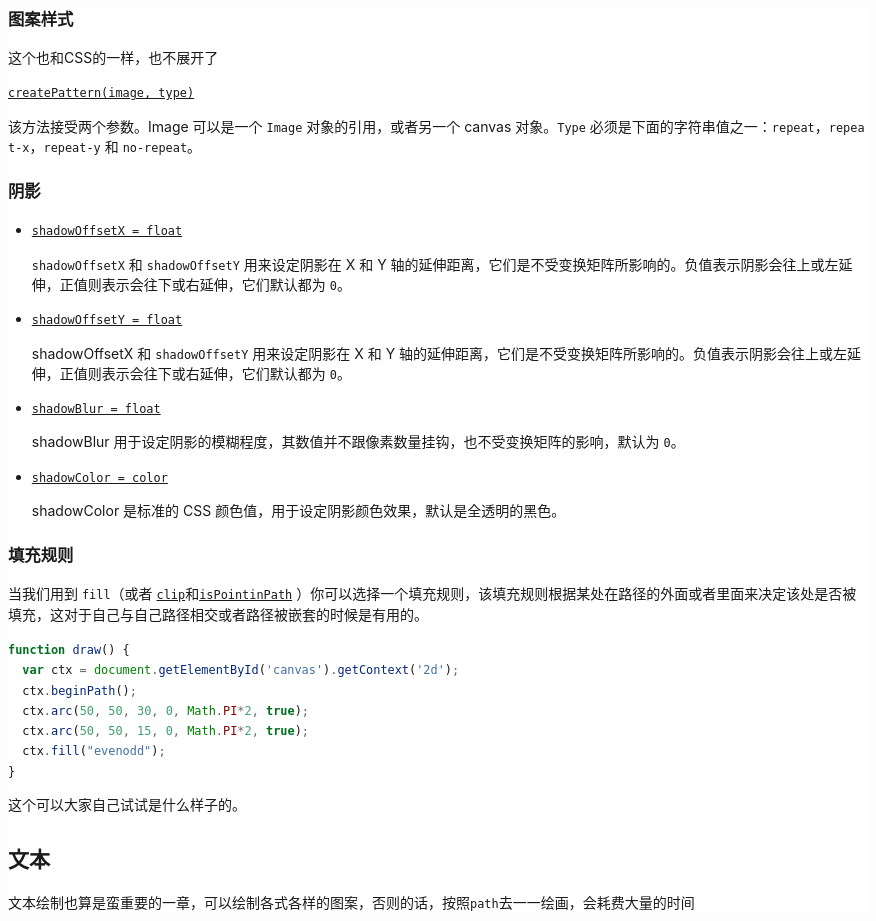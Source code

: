 ### 图案样式

这个也和CSS的一样，也不展开了

[`createPattern(image, type)`](https://developer.mozilla.org/zh-CN/docs/Web/API/CanvasRenderingContext2D/createPattern)

该方法接受两个参数。Image 可以是一个 `Image` 对象的引用，或者另一个 canvas 对象。`Type` 必须是下面的字符串值之一：`repeat`，`repeat-x`，`repeat-y` 和 `no-repeat`。



### 阴影

- [`shadowOffsetX = float`](https://developer.mozilla.org/zh-CN/docs/Web/API/CanvasRenderingContext2D/shadowOffsetX)

  `shadowOffsetX` 和 `shadowOffsetY` 用来设定阴影在 X 和 Y 轴的延伸距离，它们是不受变换矩阵所影响的。负值表示阴影会往上或左延伸，正值则表示会往下或右延伸，它们默认都为 `0`。

- [`shadowOffsetY = float`](https://developer.mozilla.org/zh-CN/docs/Web/API/CanvasRenderingContext2D/shadowOffsetY)

  shadowOffsetX 和 `shadowOffsetY` 用来设定阴影在 X 和 Y 轴的延伸距离，它们是不受变换矩阵所影响的。负值表示阴影会往上或左延伸，正值则表示会往下或右延伸，它们默认都为 `0`。

- [`shadowBlur = float`](https://developer.mozilla.org/zh-CN/docs/Web/API/CanvasRenderingContext2D/shadowBlur)

  shadowBlur 用于设定阴影的模糊程度，其数值并不跟像素数量挂钩，也不受变换矩阵的影响，默认为 `0`。

- [`shadowColor = color`](https://developer.mozilla.org/zh-CN/docs/Web/API/CanvasRenderingContext2D/shadowColor)

  shadowColor 是标准的 CSS 颜色值，用于设定阴影颜色效果，默认是全透明的黑色。

### 填充规则

当我们用到 `fill`（或者 [`clip`](https://developer.mozilla.org/zh-CN/docs/Web/API/CanvasRenderingContext2D/clip)和[`isPointinPath`](https://developer.mozilla.org/zh-CN/docs/Web/API/CanvasRenderingContext2D/isPointInPath) ）你可以选择一个填充规则，该填充规则根据某处在路径的外面或者里面来决定该处是否被填充，这对于自己与自己路径相交或者路径被嵌套的时候是有用的。

```javascript
function draw() {
  var ctx = document.getElementById('canvas').getContext('2d');
  ctx.beginPath();
  ctx.arc(50, 50, 30, 0, Math.PI*2, true);
  ctx.arc(50, 50, 15, 0, Math.PI*2, true);
  ctx.fill("evenodd");
}
```

这个可以大家自己试试是什么样子的。

## 文本

文本绘制也算是蛮重要的一章，可以绘制各式各样的图案，否则的话，按照`path`去一一绘画，会耗费大量的时间
